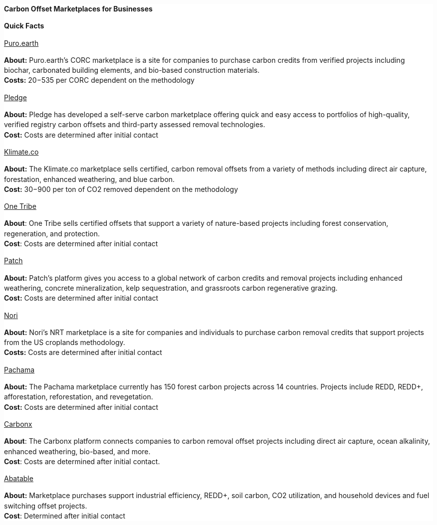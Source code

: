 **Carbon Offset Marketplaces for Businesses**

**Quick Facts**

[Puro.earth](https://impactful.ninja/best-carbon-offset-marketplaces/#1)

**About:** Puro.earth’s CORC marketplace is a site for companies to purchase carbon credits from verified projects including biochar, carbonated building elements, and bio-based construction materials.  
**Costs:** $20-$535 per CORC dependent on the methodology

[Pledge](https://impactful.ninja/best-carbon-offset-marketplaces/#2)

**About:** Pledge has developed a self-serve carbon marketplace offering quick and easy access to portfolios of high-quality, verified registry carbon offsets and third-party assessed removal technologies.   
**Cost:** Costs are determined after initial contact

[Klimate.co](https://impactful.ninja/best-carbon-offset-marketplaces/#3)

**About:** The Klimate.co marketplace sells certified, carbon removal offsets from a variety of methods including direct air capture, forestation, enhanced weathering, and blue carbon.  
**Cost:** $30-$900 per ton of CO2 removed dependent on the methodology

[One Tribe](https://impactful.ninja/best-carbon-offset-marketplaces/#4)

**About**: One Tribe sells certified offsets that support a variety of nature-based projects including forest conservation, regeneration, and protection.  
**Cost**: Costs are determined after initial contact

[Patch](https://impactful.ninja/best-carbon-offset-marketplaces/#5)

**About:** Patch’s platform gives you access to a global network of carbon credits and removal projects including enhanced weathering, concrete mineralization, kelp sequestration, and grassroots carbon regenerative grazing.  
**Cost:** Costs are determined after initial contact

[Nori](https://impactful.ninja/best-carbon-offset-marketplaces/#6)

**About:** Nori’s NRT marketplace is a site for companies and individuals to purchase carbon removal credits that support projects from the US croplands methodology.  
**Costs:** Costs are determined after initial contact

[Pachama](https://impactful.ninja/best-carbon-offset-marketplaces/#7)

**About:** The Pachama marketplace currently has 150 forest carbon projects across 14 countries. Projects include REDD, REDD+, afforestation, reforestation, and revegetation.   
**Cost:** Costs are determined after initial contact

[Carbonx](https://impactful.ninja/best-carbon-offset-marketplaces/#8)

**About**: The Carbonx platform connects companies to carbon removal offset projects including direct air capture, ocean alkalinity, enhanced weathering, bio-based, and more.  
**Cost**: Costs are determined after initial contact. 

[Abatable](https://impactful.ninja/best-carbon-offset-marketplaces/#9)

**About:** Marketplace purchases support industrial efficiency, REDD+, soil carbon, CO2 utilization, and household devices and fuel switching offset projects.  
**Cost**: Determined after initial contact
